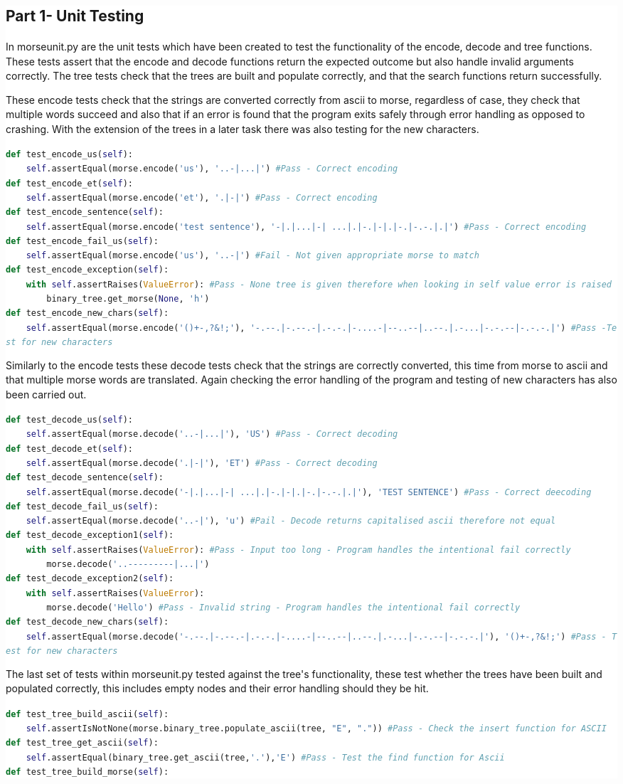 Part 1- Unit Testing
--------------------
In morseunit.py are the unit tests which have been created to test the functionality of the encode, decode and tree functions. These tests assert that the encode and decode functions return the expected outcome but also handle invalid arguments correctly. The tree tests check that the trees are built and populate correctly, and that the search functions return successfully.

These encode tests check that the strings are converted correctly from ascii to morse, regardless of case, they check that multiple words succeed and also that if an error is found that the program exits safely through error handling as opposed to crashing. With the extension of the trees in a later task there was also testing for the new characters.
```python
def test_encode_us(self):
    self.assertEqual(morse.encode('us'), '..-|...|') #Pass - Correct encoding
def test_encode_et(self):
    self.assertEqual(morse.encode('et'), '.|-|') #Pass - Correct encoding
def test_encode_sentence(self):
    self.assertEqual(morse.encode('test sentence'), '-|.|...|-| ...|.|-.|-|.|-.|-.-.|.|') #Pass - Correct encoding
def test_encode_fail_us(self):
    self.assertEqual(morse.encode('us'), '..-|') #Fail - Not given appropriate morse to match
def test_encode_exception(self):
    with self.assertRaises(ValueError): #Pass - None tree is given therefore when looking in self value error is raised
        binary_tree.get_morse(None, 'h') 
def test_encode_new_chars(self):
    self.assertEqual(morse.encode('()+-,?&!;'), '-.--.|-.--.-|.-.-.|-....-|--..--|..--.|.-...|-.-.--|-.-.-.|') #Pass -Test for new characters
```
Similarly to the encode tests these decode tests check that the strings are correctly converted, this time from morse to ascii and that multiple morse words are translated. Again checking the error handling of the program and testing of new characters has also been carried out.
```python
def test_decode_us(self):
    self.assertEqual(morse.decode('..-|...|'), 'US') #Pass - Correct decoding
def test_decode_et(self):
    self.assertEqual(morse.decode('.|-|'), 'ET') #Pass - Correct decoding
def test_decode_sentence(self):
    self.assertEqual(morse.decode('-|.|...|-| ...|.|-.|-|.|-.|-.-.|.|'), 'TEST SENTENCE') #Pass - Correct deecoding
def test_decode_fail_us(self):
    self.assertEqual(morse.decode('..-|'), 'u') #Pail - Decode returns capitalised ascii therefore not equal
def test_decode_exception1(self):
    with self.assertRaises(ValueError): #Pass - Input too long - Program handles the intentional fail correctly
        morse.decode('..---------|...|') 
def test_decode_exception2(self):
    with self.assertRaises(ValueError):
        morse.decode('Hello') #Pass - Invalid string - Program handles the intentional fail correctly
def test_decode_new_chars(self):
    self.assertEqual(morse.decode('-.--.|-.--.-|.-.-.|-....-|--..--|..--.|.-...|-.-.--|-.-.-.|'), '()+-,?&!;') #Pass - Test for new characters
```
The last set of tests within morseunit.py tested against the tree's functionality, these test whether the trees have been built and populated correctly, this includes empty nodes and their error handling should they be hit.
```python
def test_tree_build_ascii(self):
    self.assertIsNotNone(morse.binary_tree.populate_ascii(tree, "E", ".")) #Pass - Check the insert function for ASCII
def test_tree_get_ascii(self):
    self.assertEqual(binary_tree.get_ascii(tree,'.'),'E') #Pass - Test the find function for Ascii
def test_tree_build_morse(self):
```